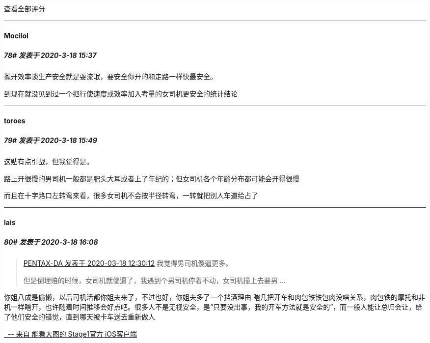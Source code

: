 

查看全部评分






*****

####  Mocilol  
##### 78#       发表于 2020-3-18 15:37




抛开效率谈生产安全就是耍流氓，要安全你开的和走路一样快最安全。

到现在就没见到过一个把行使速度或效率加入考量的女司机更安全的统计结论







*****

####  toroes  
##### 79#       发表于 2020-3-18 15:49




这贴有点引战，但我觉得是。

路上开很慢的男司机一般都是肥头大耳或者上了年纪的；但女司机各个年龄分布都可能会开得很慢

而且在十字路口左转弯来看，很多女司机不会按半径转弯，一转就把别人车道给占了







*****

####  lais  
##### 80#       发表于 2020-3-18 16:08



<blockquote><a href="httphttps://bbs.saraba1st.com/2b/forum.php?mod=redirect&amp;goto=findpost&amp;pid=46784210&amp;ptid=1919477" target="_blank">PENTAX-DA 发表于 2020-03-18 12:30:12</a>
我觉得男司机傻逼更多。

但是倒理赔的时候，女司机就傻逼了，我遇到个男司机停着不动，女司机撞上去要男 ...</blockquote>你姐八成是偷懒，以后司机活都你姐夫来了，不过也好，你姐夫多了一个挡酒理由
瞎几把开车和肉包铁铁包肉没啥关系，肉包铁的摩托和非机一样瞎开，也许随着时间推移会好点吧。很多人不是无视安全，是“只要没出事，我的开车方法就是安全的”，而一般人能让总归会让，给了他们安全的错觉，直到哪天被卡车送去重新做人

[  -- 来自 能看大图的 Stage1官方 iOS客户端](https://itunes.apple.com/fi/app/saraba1st/id1221237470?mt=8)






